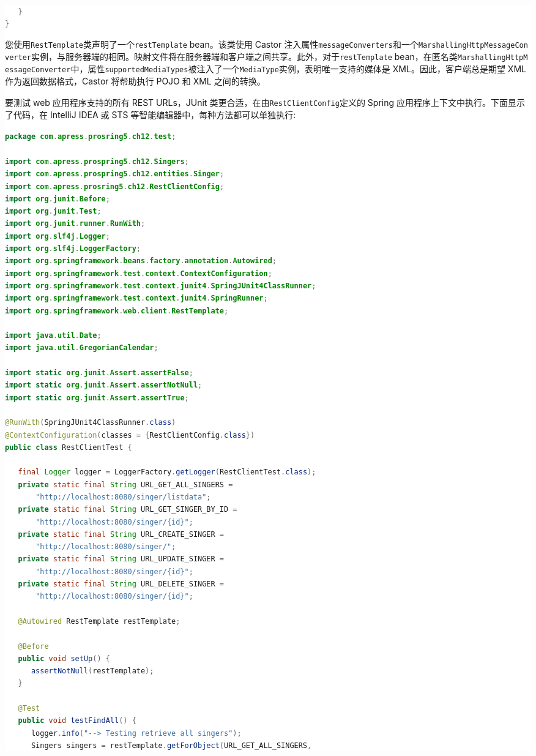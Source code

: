 ```java
   }
}

```

您使用`RestTemplate`类声明了一个`restTemplate` bean。该类使用 Castor 注入属性`messageConverters`和一个`MarshallingHttpMessageConverter`实例，与服务器端的相同。映射文件将在服务器端和客户端之间共享。此外，对于`restTemplate` bean，在匿名类`MarshallingHttpMessageConverter`中，属性`supportedMediaTypes`被注入了一个`MediaType`实例，表明唯一支持的媒体是 XML。因此，客户端总是期望 XML 作为返回数据格式，Castor 将帮助执行 POJO 和 XML 之间的转换。

要测试 web 应用程序支持的所有 REST URLs，JUnit 类更合适，在由`RestClientConfig`定义的 Spring 应用程序上下文中执行。下面显示了代码，在 IntelliJ IDEA 或 STS 等智能编辑器中，每种方法都可以单独执行:

```java
package com.apress.prosring5.ch12.test;

import com.apress.prospring5.ch12.Singers;
import com.apress.prospring5.ch12.entities.Singer;
import com.apress.prosring5.ch12.RestClientConfig;
import org.junit.Before;
import org.junit.Test;
import org.junit.runner.RunWith;
import org.slf4j.Logger;
import org.slf4j.LoggerFactory;
import org.springframework.beans.factory.annotation.Autowired;
import org.springframework.test.context.ContextConfiguration;
import org.springframework.test.context.junit4.SpringJUnit4ClassRunner;
import org.springframework.test.context.junit4.SpringRunner;
import org.springframework.web.client.RestTemplate;

import java.util.Date;
import java.util.GregorianCalendar;

import static org.junit.Assert.assertFalse;
import static org.junit.Assert.assertNotNull;
import static org.junit.Assert.assertTrue;

@RunWith(SpringJUnit4ClassRunner.class)
@ContextConfiguration(classes = {RestClientConfig.class})
public class RestClientTest {

   final Logger logger = LoggerFactory.getLogger(RestClientTest.class);
   private static final String URL_GET_ALL_SINGERS =
       "http://localhost:8080/singer/listdata";
   private static final String URL_GET_SINGER_BY_ID =
       "http://localhost:8080/singer/{id}";
   private static final String URL_CREATE_SINGER =
       "http://localhost:8080/singer/";
   private static final String URL_UPDATE_SINGER =
       "http://localhost:8080/singer/{id}";
   private static final String URL_DELETE_SINGER =
       "http://localhost:8080/singer/{id}";

   @Autowired RestTemplate restTemplate;

   @Before
   public void setUp() {
      assertNotNull(restTemplate);
   }

   @Test
   public void testFindAll() {
      logger.info("--> Testing retrieve all singers");
      Singers singers = restTemplate.getForObject(URL_GET_ALL_SINGERS,
```